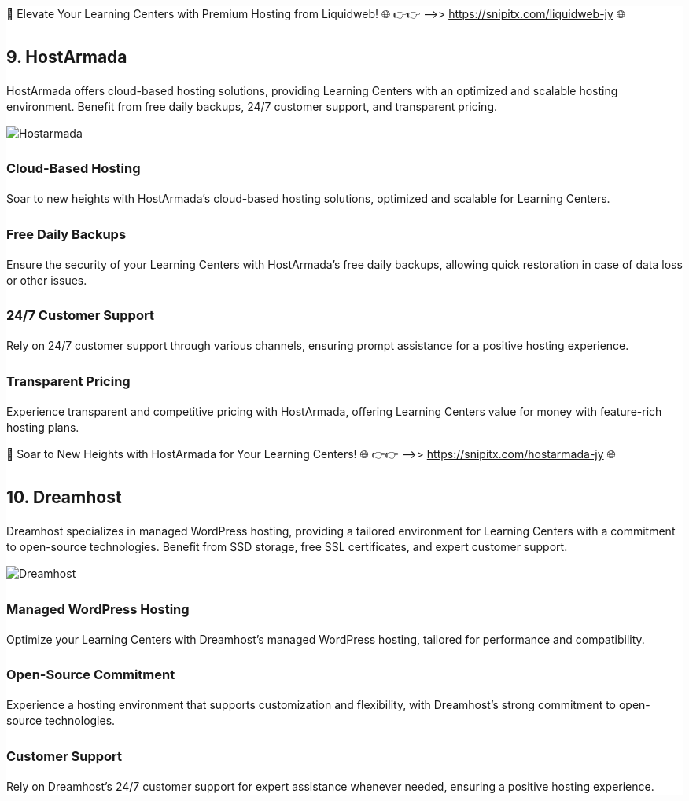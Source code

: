 🚀 Elevate Your Learning Centers with Premium Hosting from Liquidweb! 🌐
👉👉 -->> https://snipitx.com/liquidweb-jy 🌐

## 9. HostArmada

HostArmada offers cloud-based hosting solutions, providing Learning Centers with an optimized and scalable hosting environment. Benefit from free daily backups, 24/7 customer support, and transparent pricing.

![Hostarmada](https://i.imgur.com/KFbdf3o.jpeg "Hostarmada Hosting")

### Cloud-Based Hosting
Soar to new heights with HostArmada’s cloud-based hosting solutions, optimized and scalable for Learning Centers.

### Free Daily Backups
Ensure the security of your Learning Centers with HostArmada’s free daily backups, allowing quick restoration in case of data loss or other issues.

### 24/7 Customer Support
Rely on 24/7 customer support through various channels, ensuring prompt assistance for a positive hosting experience.

### Transparent Pricing
Experience transparent and competitive pricing with HostArmada, offering Learning Centers value for money with feature-rich hosting plans.

🚀 Soar to New Heights with HostArmada for Your Learning Centers! 🌐
👉👉 -->> https://snipitx.com/hostarmada-jy 🌐

## 10. Dreamhost

Dreamhost specializes in managed WordPress hosting, providing a tailored environment for Learning Centers with a commitment to open-source technologies. Benefit from SSD storage, free SSL certificates, and expert customer support.

![Dreamhost](https://i.imgur.com/rXIg8ip.jpeg "Dreamhost Hosting")

### Managed WordPress Hosting
Optimize your Learning Centers with Dreamhost’s managed WordPress hosting, tailored for performance and compatibility.

### Open-Source Commitment
Experience a hosting environment that supports customization and flexibility, with Dreamhost’s strong commitment to open-source technologies.

### Customer Support
Rely on Dreamhost’s 24/7 customer support for expert assistance whenever needed, ensuring a positive hosting experience.
